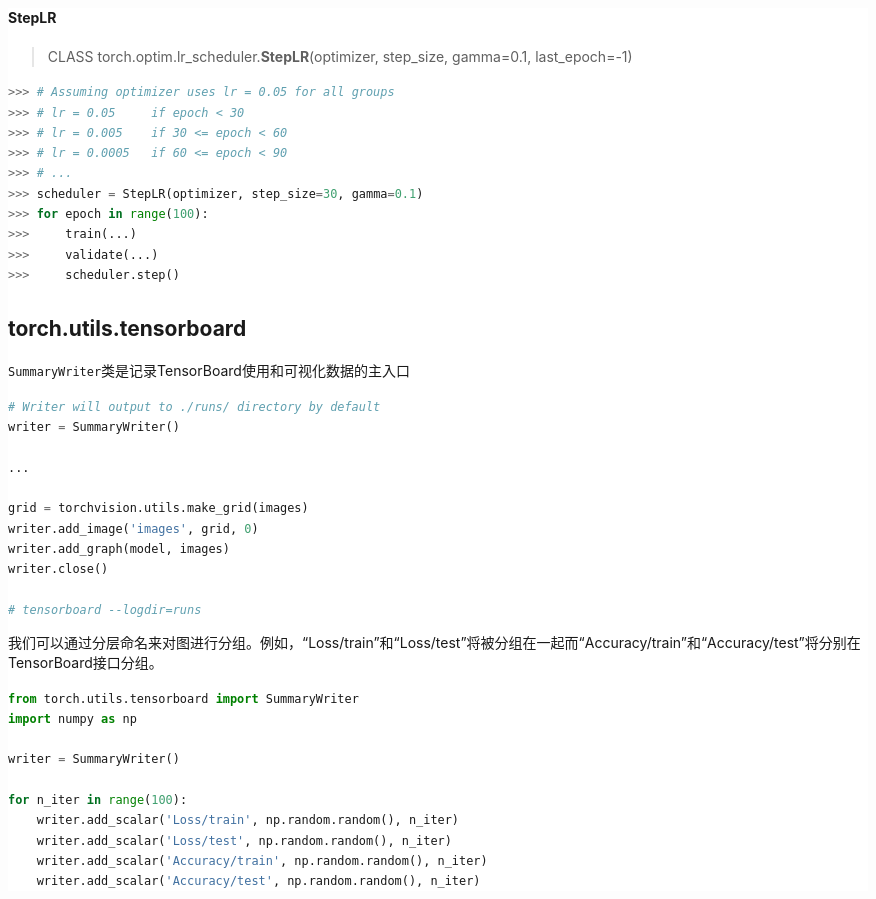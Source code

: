 #### StepLR

> CLASS torch.optim.lr_scheduler.**StepLR**(optimizer, step_size, gamma=0.1, last_epoch=-1)



```python
>>> # Assuming optimizer uses lr = 0.05 for all groups
>>> # lr = 0.05     if epoch < 30
>>> # lr = 0.005    if 30 <= epoch < 60
>>> # lr = 0.0005   if 60 <= epoch < 90
>>> # ...
>>> scheduler = StepLR(optimizer, step_size=30, gamma=0.1)
>>> for epoch in range(100):
>>>     train(...)
>>>     validate(...)
>>>     scheduler.step()
```















## torch.utils.tensorboard

`SummaryWriter`类是记录TensorBoard使用和可视化数据的主入口

```python
# Writer will output to ./runs/ directory by default
writer = SummaryWriter()

...

grid = torchvision.utils.make_grid(images)
writer.add_image('images', grid, 0)
writer.add_graph(model, images)
writer.close()

# tensorboard --logdir=runs
```

我们可以通过分层命名来对图进行分组。例如，“Loss/train”和“Loss/test”将被分组在一起而“Accuracy/train”和“Accuracy/test”将分别在TensorBoard接口分组。

```python
from torch.utils.tensorboard import SummaryWriter
import numpy as np

writer = SummaryWriter()

for n_iter in range(100):
    writer.add_scalar('Loss/train', np.random.random(), n_iter)
    writer.add_scalar('Loss/test', np.random.random(), n_iter)
    writer.add_scalar('Accuracy/train', np.random.random(), n_iter)
    writer.add_scalar('Accuracy/test', np.random.random(), n_iter)
```
